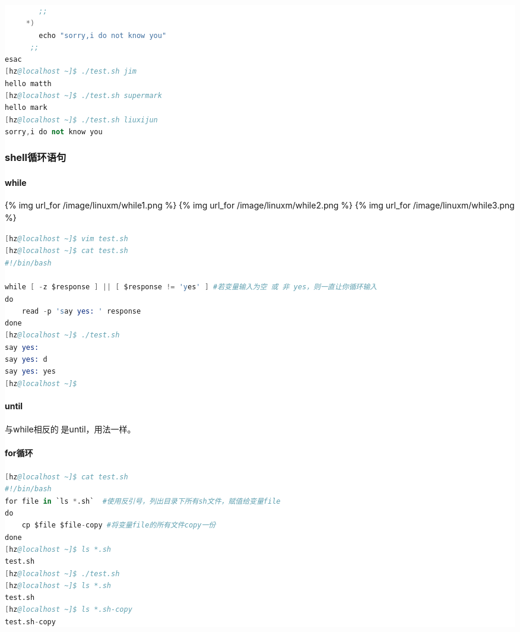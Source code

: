 ```s
        ;;
     *)
        echo "sorry,i do not know you"
      ;;
esac
[hz@localhost ~]$ ./test.sh jim
hello matth
[hz@localhost ~]$ ./test.sh supermark
hello mark
[hz@localhost ~]$ ./test.sh liuxijun
sorry,i do not know you
```


### shell循环语句

#### while
{% img url_for /image/linuxm/while1.png %}
{% img url_for /image/linuxm/while2.png %}
{% img url_for /image/linuxm/while3.png %}

```s
[hz@localhost ~]$ vim test.sh
[hz@localhost ~]$ cat test.sh
#!/bin/bash

while [ -z $response ] || [ $response != 'yes' ] #若变量输入为空 或 非 yes，则一直让你循环输入
do
    read -p 'say yes: ' response
done
[hz@localhost ~]$ ./test.sh
say yes: 
say yes: d
say yes: yes
[hz@localhost ~]$ 
```
#### until
与while相反的 是until，用法一样。

#### for循环
```s
[hz@localhost ~]$ cat test.sh
#!/bin/bash
for file in `ls *.sh`  #使用反引号，列出目录下所有sh文件，赋值给变量file
do
    cp $file $file-copy #将变量file的所有文件copy一份
done
[hz@localhost ~]$ ls *.sh
test.sh
[hz@localhost ~]$ ./test.sh
[hz@localhost ~]$ ls *.sh
test.sh
[hz@localhost ~]$ ls *.sh-copy
test.sh-copy
```
